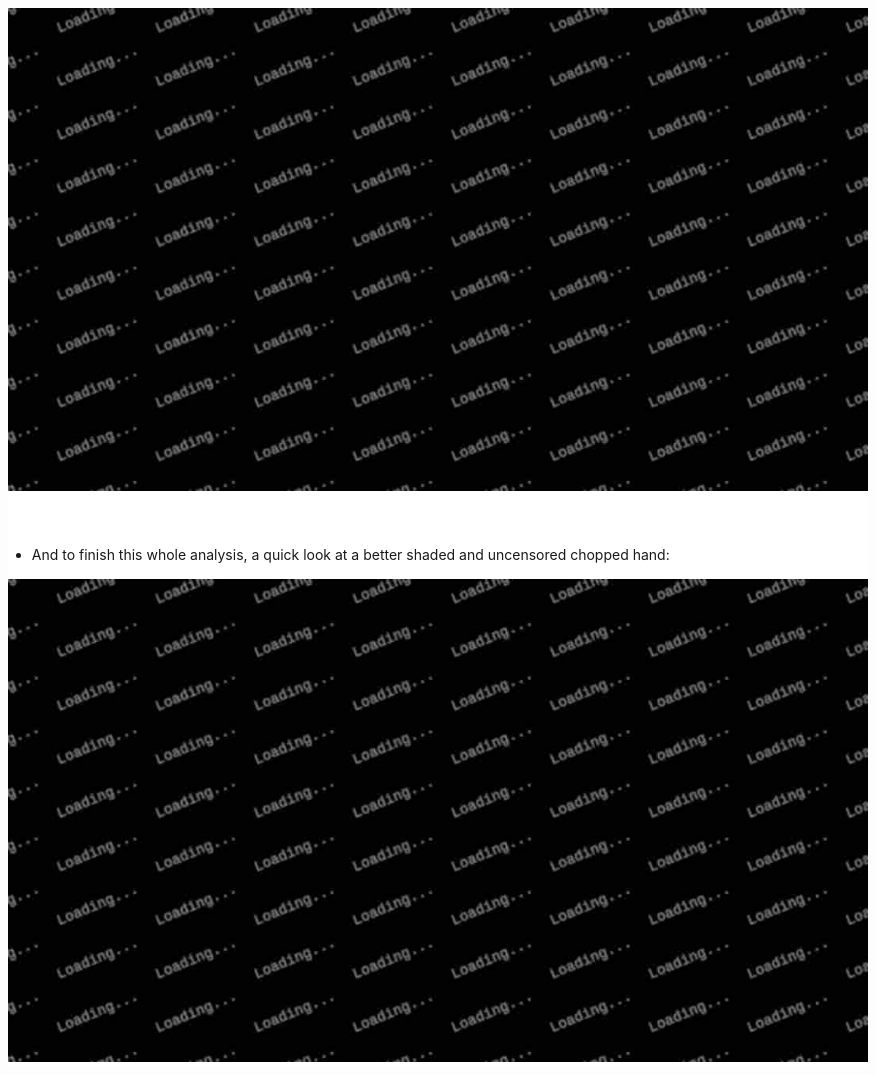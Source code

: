  <img width="100%" height="100%" class="lazyload" src="./../images/loading.jpg"
  data-src="./../images/DIU12/bd-29800-1090px.jpg"
  data-srcset="./../images/DIU12/bd-29800-512px.jpg 512w,
  ./../images/DIU12/bd-29800-768px.jpg 768w,
  ./../images/DIU12/bd-29800-1090px.jpg 1090w"
  sizes="(min-width: 1218px) 1090px,
  (min-width: 768px) 87vw,
  89vw" />
</div>

<br>

- And to finish this whole analysis, a quick look at a better shaded and uncensored chopped hand:

<div id="container1" class="twentytwenty-container">
 <img width="100%" height="100%" class="lazyload" src="./../images/loading.jpg"